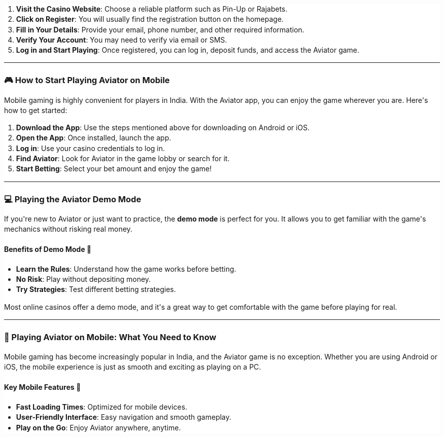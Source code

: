 1.  **Visit the Casino Website**: Choose a reliable platform such as
    Pin-Up or Rajabets.
2.  **Click on Register**: You will usually find the registration button
    on the homepage.
3.  **Fill in Your Details**: Provide your email, phone number, and
    other required information.
4.  **Verify Your Account**: You may need to verify via email or SMS.
5.  **Log in and Start Playing**: Once registered, you can log in,
    deposit funds, and access the Aviator game.

------------------------------------------------------------------------

### 🎮 How to Start Playing Aviator on Mobile

Mobile gaming is highly convenient for players in India. With the
Aviator app, you can enjoy the game wherever you are. Here's how to get
started:

1.  **Download the App**: Use the steps mentioned above for downloading
    on Android or iOS.
2.  **Open the App**: Once installed, launch the app.
3.  **Log in**: Use your casino credentials to log in.
4.  **Find Aviator**: Look for Aviator in the game lobby or search for
    it.
5.  **Start Betting**: Select your bet amount and enjoy the game!

------------------------------------------------------------------------

### 💻 Playing the Aviator Demo Mode

If you\'re new to Aviator or just want to practice, the **demo mode** is
perfect for you. It allows you to get familiar with the game\'s
mechanics without risking real money.

#### Benefits of Demo Mode 🎯

-   **Learn the Rules**: Understand how the game works before betting.
-   **No Risk**: Play without depositing money.
-   **Try Strategies**: Test different betting strategies.

Most online casinos offer a demo mode, and it's a great way to get
comfortable with the game before playing for real.

------------------------------------------------------------------------

### 📲 Playing Aviator on Mobile: What You Need to Know

Mobile gaming has become increasingly popular in India, and the Aviator
game is no exception. Whether you are using Android or iOS, the mobile
experience is just as smooth and exciting as playing on a PC.

#### Key Mobile Features 📱

-   **Fast Loading Times**: Optimized for mobile devices.
-   **User-Friendly Interface**: Easy navigation and smooth gameplay.
-   **Play on the Go**: Enjoy Aviator anywhere, anytime.
